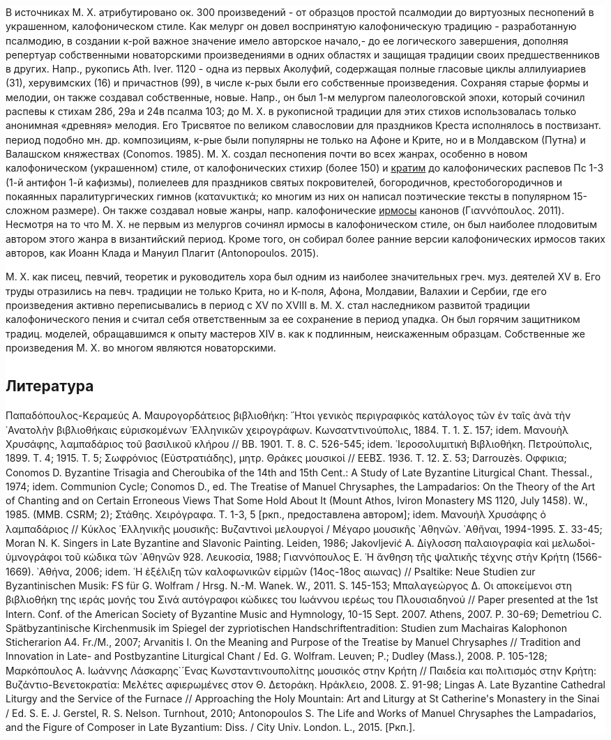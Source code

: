 В источниках М. Х. атрибутировано ок. 300 произведений - от образцов простой псалмодии до виртуозных песнопений в украшенном, калофоническом стиле. Как мелург он довел воспринятую калофоническую традицию - разработанную псалмодию, в создании к-рой важное значение имело авторское начало,- до ее логического завершения, дополняя репертуар собственными новаторскими произведениями в одних областях и защищая традиции своих предшественников в других. Напр., рукопись Ath. Iver. 1120 - одна из первых Аколуфий, содержащая полные гласовые циклы аллилуиариев (31), херувимских (16) и причастнов (99), в числе к-рых были его собственные произведения. Сохраняя старые формы и мелодии, он также создавал собственные, новые. Напр., он был 1-м мелургом палеологовской эпохи, который сочинил распевы к стихам 28б, 29а и 24в псалма 103; до М. Х. в рукописной традиции для этих стихов использовалась только анонимная «древняя» мелодия. Его Трисвятое по великом славословии для праздников Креста исполнялось в поствизант. период подобно мн. др. композициям, к-рые были популярны не только на Афоне и Крите, но и в Молдавском (Путна) и Валашском княжествах (Conomos. 1985). М. Х. создал песнопения почти во всех жанрах, особенно в новом калофоническом (украшенном) стиле, от калофонических стихир (более 150) и [кратим](https://pravenc.ru/text/Кратима.html) до калофонических распевов Пс 1-3 (1-й антифон 1-й кафизмы), полиелеев для праздников святых покровителей, богородичнов, крестобогородичнов и покаянных паралитургических гимнов (κατανυκτικά; ко многим из них он написал поэтические тексты в популярном 15-сложном размере). Он также создавал новые жанры, напр. калофонические [ирмосы](https://pravenc.ru/text/ирмосы.html) канонов (Γιαννόπουλος. 2011). Несмотря на то что М. Х. не первым из мелургов сочинял ирмосы в калофоническом стиле, он был наиболее плодовитым автором этого жанра в византийский период. Кроме того, он собирал более ранние версии калофонических ирмосов таких авторов, как Иоанн Клада и Мануил Плагит (Antonopoulos. 2015).

М. Х. как писец, певчий, теоретик и руководитель хора был одним из наиболее значительных греч. муз. деятелей XV в. Его труды отразились на певч. традиции не только Крита, но и К-поля, Афона, Молдавии, Валахии и Сербии, где его произведения активно переписывались в период с XV по XVIII в. М. Х. стал наследником развитой традиции калофонического пения и считал себя ответственным за ее сохранение в период упадка. Он был горячим защитником традиц. моделей, обращавшимся к опыту мастеров XIV в. как к подлинным, неискаженным образцам. Собственные же произведения М. Х. во многом являются новаторскими.

## Литература

Παπαδόπουλος-Κεραμεύς Α. Μαυρογορδάτειος βιβλιοθήκη: ῎Ητοι γενικὸς περιγραφικὸς κατάλογος τῶν ἐν ταῖς ἀνὰ τὴν ᾿Ανατολὴν βιβλιοθήκαις εὐρισκομένων ῾Ελληνικῶν χειρογράφων. Κωνσατντινούπολις, 1884. Τ. 1. Σ. 157; idem. Μανουὴλ Χρυσάφης, λαμπαδάριος τοῦ βασιλικοῦ κλήρου // ВВ. 1901. Т. 8. С. 526-545; idem. ῾Ιεροσολυμιτικὴ Βιβλιοθήκη. Πετρούπολις, 1899. Τ. 4; 1915. Τ. 5; Σωφρόνιος (Εὐστρατιάδης), μητρ. Θράκες μουσικοί 
// ΕΕΒΣ. 1936. Τ. 12. Σ. 53; Darrouzès. Οφφικια; Conomos D. Byzantine Trisagia and Cheroubika of the 14th and 15th Cent.: A Study of Late Byzantine Liturgical Chant. Thessal., 1974; idem. Communion Cycle; Conomos D., ed. The Treatise of Manuel Chrysaphes, the Lampadarios: On the Theory of the Art of Chanting and on Certain Erroneous Views That Some Hold About It (Mount Athos, Iviron Monastery MS 1120, July 1458). W., 1985. (MMB. CSRM; 2); Στάθης. Χειρόγραφα. Τ. 1-3, 5 [ркп., предоставлена автором]; idem. Μανουήλ Χρυσάφης ὁ λαμπαδάριος // Κύκλος ῾Ελληνικῆς μουσικῆς: Βυζαντινοὶ μελουργοί / Μέγαρο μουσικῆς ᾿Αθηνῶν. ᾿Αθῆναι, 1994-1995. Σ. 33-45; Moran N. K. Singers in Late Byzantine and Slavonic Painting. Leiden, 1986; Jakovljević A. 
Δίγλοσση παλαιογραφία καὶ μελωδοὶ-ὑμνογράφοι τοῦ κώδικα τῶν ᾿Αθηνῶν 928. Λευκοσία, 1988; Γιαννόπουλος Ε. ῾Η ἄνθηση τῆς ψαλτικῆς τέχνης στὴν Κρήτη (1566-1669). ᾿Αθήνα, 
2006; idem. ῾Η ἐξέλιξη τῶν καλοφωνικῶν εἱρμῶν (14ος-18ος αιωνας) // Psaltike: Neue Studien zur Byzantinischen Musik: FS für G. Wolfram / Hrsg. N.-M. Wanek. W., 2011. S. 145-153; Μπαλαγεώργος Δ. Οι αποκείμενοι στη βιβλιοθήκη της ιεράς μονής του Σινά αυτόγραφοι κώδικες του Ιωάννου ιερέως του Πλουσιαδηνού 
// Paper presented at the 1st Intern. Conf. of the American Society of Byzantine Music and Hymnology, 10-15 Sept. 2007. Athens, 2007. P. 30-69; Demetriou C. Spätbyzantinische Kirchenmusik im Spiegel der zypriotischen Handschriftentradition: Studien zum Machairas Kalophonon Sticherarion A4. Fr./M., 2007; Arvanitis I. On the Meaning and Purpose of the Treatise by Manuel Chrysaphes // Tradition and Innovation in Late- and Postbyzantine Liturgical Chant / Ed. G. Wolfram. Leuven; P.; Dudley (Mass.), 2008. P. 105-128; Μαρκόπουλος Α. Ιωάννης Λάσκαρης̇ ´Ενας Κωνσταντινουπολίτης μουσικός στην Κρήτη // Παιδεία και πολιτισμός στην Κρήτη: Βυζάντιο-Βενετοκρατία: Μελέτες αφιερωμένες στον Θ. Δετοράκη. Ηράκλειο, 2008. Σ. 
91-98; Lingas A. Late Byzantine Cathedral Liturgy and the Service of the Furnace // Approaching the Holy Mountain: Art and Liturgy at St Catherine's Monastery in the Sinai / Ed. S. E. J. Gerstel, R. S. Nelson. Turnhout, 2010; Antonopoulos S. The Life and Works of Manuel Chrysaphes the Lampadarios, and the Figure of Composer in Late Byzantium: Diss. / City Univ. London. L., 2015. [Ркп.].
